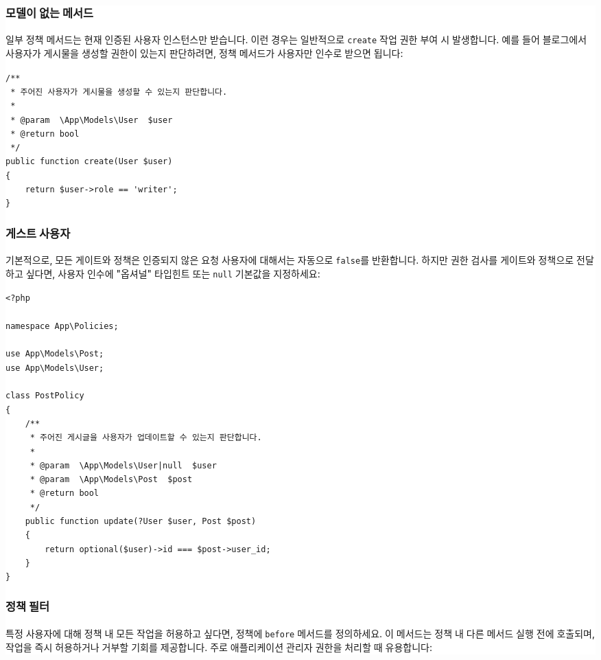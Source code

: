 <a name="methods-without-models"></a>
### 모델이 없는 메서드

일부 정책 메서드는 현재 인증된 사용자 인스턴스만 받습니다. 이런 경우는 일반적으로 `create` 작업 권한 부여 시 발생합니다. 예를 들어 블로그에서 사용자가 게시물을 생성할 권한이 있는지 판단하려면, 정책 메서드가 사용자만 인수로 받으면 됩니다:

```
/**
 * 주어진 사용자가 게시물을 생성할 수 있는지 판단합니다.
 *
 * @param  \App\Models\User  $user
 * @return bool
 */
public function create(User $user)
{
    return $user->role == 'writer';
}
```

<a name="guest-users"></a>
### 게스트 사용자

기본적으로, 모든 게이트와 정책은 인증되지 않은 요청 사용자에 대해서는 자동으로 `false`를 반환합니다. 하지만 권한 검사를 게이트와 정책으로 전달하고 싶다면, 사용자 인수에 "옵셔널" 타입힌트 또는 `null` 기본값을 지정하세요:

```
<?php

namespace App\Policies;

use App\Models\Post;
use App\Models\User;

class PostPolicy
{
    /**
     * 주어진 게시글을 사용자가 업데이트할 수 있는지 판단합니다.
     *
     * @param  \App\Models\User|null  $user
     * @param  \App\Models\Post  $post
     * @return bool
     */
    public function update(?User $user, Post $post)
    {
        return optional($user)->id === $post->user_id;
    }
}
```

<a name="policy-filters"></a>
### 정책 필터

특정 사용자에 대해 정책 내 모든 작업을 허용하고 싶다면, 정책에 `before` 메서드를 정의하세요. 이 메서드는 정책 내 다른 메서드 실행 전에 호출되며, 작업을 즉시 허용하거나 거부할 기회를 제공합니다. 주로 애플리케이션 관리자 권한을 처리할 때 유용합니다:
